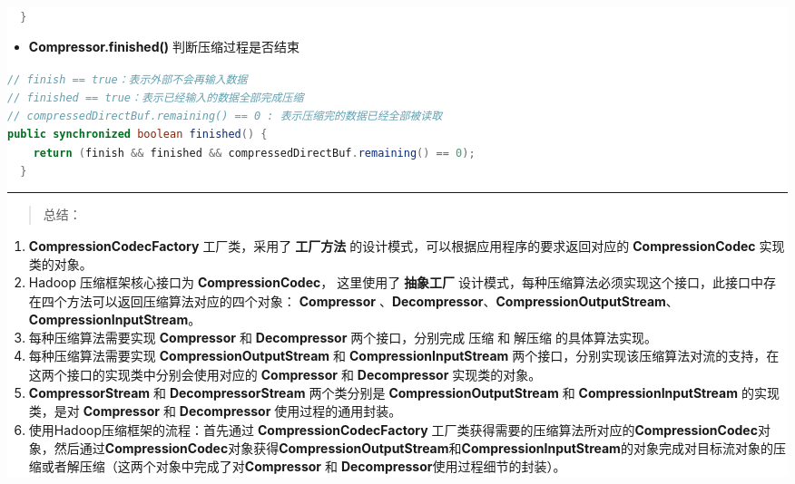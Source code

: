 ```java
  }
```

- **Compressor.finished()** 判断压缩过程是否结束

```java
// finish == true：表示外部不会再输入数据
// finished == true：表示已经输入的数据全部完成压缩
// compressedDirectBuf.remaining() == 0 : 表示压缩完的数据已经全部被读取
public synchronized boolean finished() {
    return (finish && finished && compressedDirectBuf.remaining() == 0);
  }
```

---

> 总结：

1. **CompressionCodecFactory** 工厂类，采用了 **工厂方法** 的设计模式，可以根据应用程序的要求返回对应的 **CompressionCodec** 实现类的对象。
2. Hadoop 压缩框架核心接口为 **CompressionCodec**， 这里使用了 **抽象工厂** 设计模式，每种压缩算法必须实现这个接口，此接口中存在四个方法可以返回压缩算法对应的四个对象： **Compressor** 、**Decompressor**、**CompressionOutputStream**、**CompressionInputStream**。
3. 每种压缩算法需要实现 **Compressor** 和 **Decompressor** 两个接口，分别完成 压缩 和 解压缩 的具体算法实现。
4. 每种压缩算法需要实现 **CompressionOutputStream** 和 **CompressionInputStream** 两个接口，分别实现该压缩算法对流的支持，在这两个接口的实现类中分别会使用对应的 **Compressor** 和 **Decompressor** 实现类的对象。
5. **CompressorStream** 和 **DecompressorStream** 两个类分别是 **CompressionOutputStream** 和 **CompressionInputStream** 的实现类，是对 **Compressor** 和 **Decompressor** 使用过程的通用封装。
6. 使用Hadoop压缩框架的流程：首先通过 **CompressionCodecFactory** 工厂类获得需要的压缩算法所对应的**CompressionCodec**对象，然后通过**CompressionCodec**对象获得**CompressionOutputStream**和**CompressionInputStream**的对象完成对目标流对象的压缩或者解压缩（这两个对象中完成了对**Compressor** 和 **Decompressor**使用过程细节的封装）。

